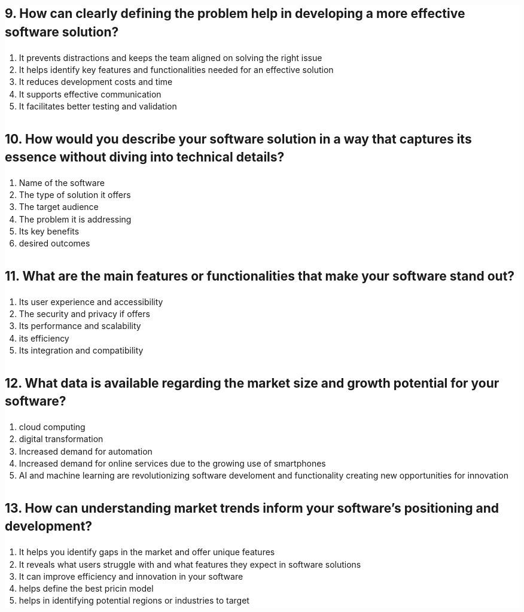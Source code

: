 ## 9. How can clearly defining the problem help in developing a more effective software solution?

  1.  It prevents distractions and keeps the team aligned on solving the right issue
  2.  It helps identify key features and functionalities needed for an effective solution
  3.  It reduces development costs and time
  4.  It supports effective communication
  5.  It facilitates better testing and validation


## 10. How would you describe your software solution in a way that captures its essence without diving into technical details?

1. Name of the software
2. The type of solution it offers
3. The target audience
4. The problem it is addressing
5. Its key benefits
6. desired outcomes

## 11. What are the main features or functionalities that make your software stand out?

   1. Its user experience and accessibility
   2. The security and privacy if offers
   3. Its performance and scalability
   4. its efficiency
   5. Its integration and compatibility

## 12. What data is available regarding the market size and growth potential for your software?

1. cloud computing
2. digital transformation
3. Increased demand for automation
4. Increased demand for online services due to the growing use of smartphones
5. AI and machine learning are revolutionizing software develoment and functionality creating new opportunities for innovation
     

## 13. How can understanding market trends inform your software’s positioning and development?

1. It helps you identify gaps in the market and offer unique features
2. It reveals what users struggle with and what features they expect in software solutions
3. It can improve efficiency and innovation in your software
4. helps define the best pricin model
5. helps in identifying potential regions or industries to target
